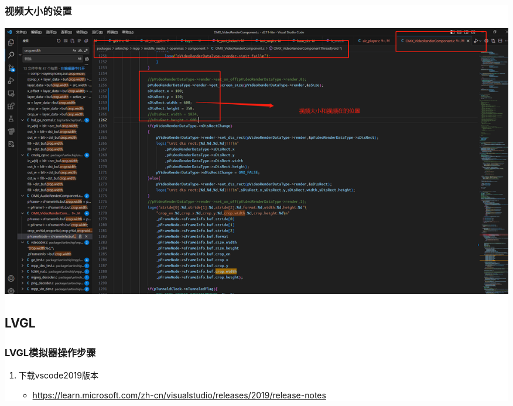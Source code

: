 ### 视频大小的设置

![image-20230721165252592](.\image\image-vedio.png)











## LVGL

### LVGL模拟器操作步骤

1. 下载vscode2019版本

   + https://learn.microsoft.com/zh-cn/visualstudio/releases/2019/release-notes